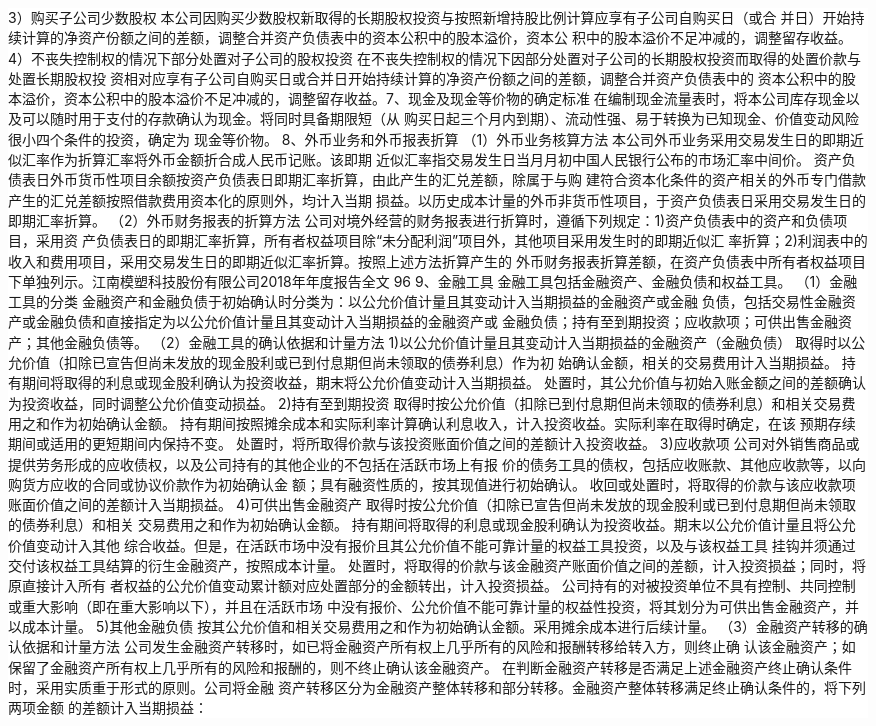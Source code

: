 3）购买子公司少数股权
本公司因购买少数股权新取得的长期股权投资与按照新增持股比例计算应享有子公司自购买日（或合
并日）开始持续计算的净资产份额之间的差额，调整合并资产负债表中的资本公积中的股本溢价，资本公
积中的股本溢价不足冲减的，调整留存收益。
4）不丧失控制权的情况下部分处置对子公司的股权投资
在不丧失控制权的情况下因部分处置对子公司的长期股权投资而取得的处置价款与处置长期股权投
资相对应享有子公司自购买日或合并日开始持续计算的净资产份额之间的差额，调整合并资产负债表中的
资本公积中的股本溢价，资本公积中的股本溢价不足冲减的，调整留存收益。7、现金及现金等价物的确定标准
在编制现金流量表时，将本公司库存现金以及可以随时用于支付的存款确认为现金。将同时具备期限短（从
购买日起三个月内到期）、流动性强、易于转换为已知现金、价值变动风险很小四个条件的投资，确定为
现金等价物。
8、外币业务和外币报表折算
（1）外币业务核算方法
本公司外币业务采用交易发生日的即期近似汇率作为折算汇率将外币金额折合成人民币记账。该即期
近似汇率指交易发生日当月月初中国人民银行公布的市场汇率中间价。
资产负债表日外币货币性项目余额按资产负债表日即期汇率折算，由此产生的汇兑差额，除属于与购
建符合资本化条件的资产相关的外币专门借款产生的汇兑差额按照借款费用资本化的原则外，均计入当期
损益。以历史成本计量的外币非货币性项目，于资产负债表日采用交易发生日的即期汇率折算。
（2）外币财务报表的折算方法
公司对境外经营的财务报表进行折算时，遵循下列规定：1)资产负债表中的资产和负债项目，采用资
产负债表日的即期汇率折算，所有者权益项目除“未分配利润”项目外，其他项目采用发生时的即期近似汇
率折算；2)利润表中的收入和费用项目，采用交易发生日的即期近似汇率折算。按照上述方法折算产生的
外币财务报表折算差额，在资产负债表中所有者权益项目下单独列示。江南模塑科技股份有限公司2018年年度报告全文
96
9、金融工具
金融工具包括金融资产、金融负债和权益工具。
（1）金融工具的分类
金融资产和金融负债于初始确认时分类为：以公允价值计量且其变动计入当期损益的金融资产或金融
负债，包括交易性金融资产或金融负债和直接指定为以公允价值计量且其变动计入当期损益的金融资产或
金融负债；持有至到期投资；应收款项；可供出售金融资产；其他金融负债等。
（2）金融工具的确认依据和计量方法
1)以公允价值计量且其变动计入当期损益的金融资产（金融负债）
取得时以公允价值（扣除已宣告但尚未发放的现金股利或已到付息期但尚未领取的债券利息）作为初
始确认金额，相关的交易费用计入当期损益。
持有期间将取得的利息或现金股利确认为投资收益，期末将公允价值变动计入当期损益。
处置时，其公允价值与初始入账金额之间的差额确认为投资收益，同时调整公允价值变动损益。
2)持有至到期投资
取得时按公允价值（扣除已到付息期但尚未领取的债券利息）和相关交易费用之和作为初始确认金额。
持有期间按照摊余成本和实际利率计算确认利息收入，计入投资收益。实际利率在取得时确定，在该
预期存续期间或适用的更短期间内保持不变。
处置时，将所取得价款与该投资账面价值之间的差额计入投资收益。
3)应收款项
公司对外销售商品或提供劳务形成的应收债权，以及公司持有的其他企业的不包括在活跃市场上有报
价的债务工具的债权，包括应收账款、其他应收款等，以向购货方应收的合同或协议价款作为初始确认金
额；具有融资性质的，按其现值进行初始确认。
收回或处置时，将取得的价款与该应收款项账面价值之间的差额计入当期损益。
4)可供出售金融资产
取得时按公允价值（扣除已宣告但尚未发放的现金股利或已到付息期但尚未领取的债券利息）和相关
交易费用之和作为初始确认金额。
持有期间将取得的利息或现金股利确认为投资收益。期末以公允价值计量且将公允价值变动计入其他
综合收益。但是，在活跃市场中没有报价且其公允价值不能可靠计量的权益工具投资，以及与该权益工具
挂钩并须通过交付该权益工具结算的衍生金融资产，按照成本计量。
处置时，将取得的价款与该金融资产账面价值之间的差额，计入投资损益；同时，将原直接计入所有
者权益的公允价值变动累计额对应处置部分的金额转出，计入投资损益。
公司持有的对被投资单位不具有控制、共同控制或重大影响（即在重大影响以下），并且在活跃市场
中没有报价、公允价值不能可靠计量的权益性投资，将其划分为可供出售金融资产，并以成本计量。
5)其他金融负债
按其公允价值和相关交易费用之和作为初始确认金额。采用摊余成本进行后续计量。
（3）金融资产转移的确认依据和计量方法
公司发生金融资产转移时，如已将金融资产所有权上几乎所有的风险和报酬转移给转入方，则终止确
认该金融资产；如保留了金融资产所有权上几乎所有的风险和报酬的，则不终止确认该金融资产。
在判断金融资产转移是否满足上述金融资产终止确认条件时，采用实质重于形式的原则。公司将金融
资产转移区分为金融资产整体转移和部分转移。金融资产整体转移满足终止确认条件的，将下列两项金额
的差额计入当期损益：